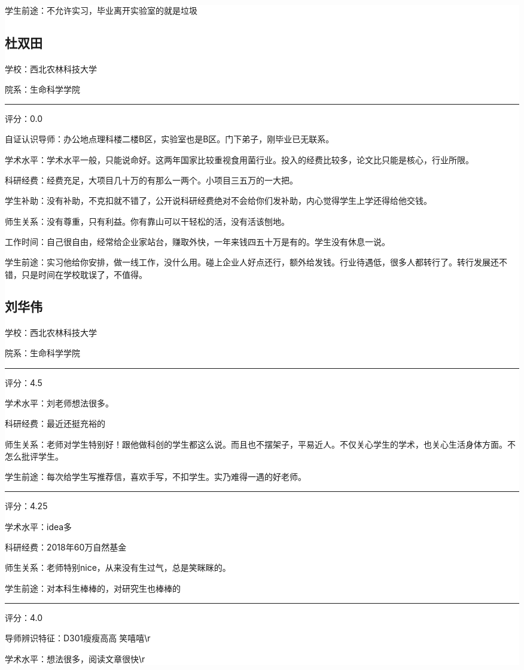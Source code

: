 学生前途：不允许实习，毕业离开实验室的就是垃圾

## 杜双田

学校：西北农林科技大学

院系：生命科学学院

* * *

评分：0.0

自证认识导师：办公地点理科楼二楼B区，实验室也是B区。门下弟子，刚毕业已无联系。

学术水平：学术水平一般，只能说命好。这两年国家比较重视食用菌行业。投入的经费比较多，论文比只能是核心，行业所限。

科研经费：经费充足，大项目几十万的有那么一两个。小项目三五万的一大把。

学生补助：没有补助，不克扣就不错了，公开说科研经费绝对不会给你们发补助，内心觉得学生上学还得给他交钱。

师生关系：没有尊重，只有利益。你有靠山可以干轻松的活，没有活该刨地。

工作时间：自己很自由，经常给企业家站台，赚取外快，一年来钱四五十万是有的。学生没有休息一说。

学生前途：实习他给你安排，做一线工作，没什么用。碰上企业人好点还行，额外给发钱。行业待遇低，很多人都转行了。转行发展还不错，只是时间在学校耽误了，不值得。

## 刘华伟

学校：西北农林科技大学

院系：生命科学学院

* * *

评分：4.5

学术水平：刘老师想法很多。

科研经费：最近还挺充裕的

师生关系：老师对学生特别好！跟他做科创的学生都这么说。而且也不摆架子，平易近人。不仅关心学生的学术，也关心生活身体方面。不怎么批评学生。

学生前途：每次给学生写推荐信，喜欢手写，不扣学生。实乃难得一遇的好老师。

* * *

评分：4.25

学术水平：idea多

科研经费：2018年60万自然基金

师生关系：老师特别nice，从来没有生过气，总是笑眯眯的。

学生前途：对本科生棒棒的，对研究生也棒棒的

* * *

评分：4.0

导师辨识特征：D301瘦瘦高高 笑嘻嘻\r

学术水平：想法很多，阅读文章很快\r
